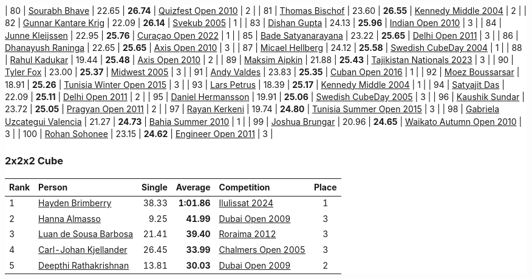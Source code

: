 | 80 | [Sourabh Bhave](https://www.worldcubeassociation.org/persons/2010BHAV01) | 22.65 | **26.74** | [Quizfest Open 2010](https://www.worldcubeassociation.org/competitions/QuizfestOpen2010/results/podiums#e333) | 2 |
| 81 | [Thomas Bischof](https://www.worldcubeassociation.org/persons/2004BISC01) | 23.60 | **26.55** | [Kennedy Middle 2004](https://www.worldcubeassociation.org/competitions/KennedyMiddleFall2004/results/podiums#e333) | 2 |
| 82 | [Gunnar Kantare Krig](https://www.worldcubeassociation.org/persons/2004KRIG01) | 22.09 | **26.14** | [Svekub 2005](https://www.worldcubeassociation.org/competitions/Svekub2005/results/podiums#e333) | 1 |
| 83 | [Dishan Gupta](https://www.worldcubeassociation.org/persons/2008GUPT01) | 24.13 | **25.96** | [Indian Open 2010](https://www.worldcubeassociation.org/competitions/IndianOpen2010/results/podiums#e333) | 3 |
| 84 | [Junne Kleijssen](https://www.worldcubeassociation.org/persons/2022KLEI05) | 22.95 | **25.76** | [Curaçao Open 2022](https://www.worldcubeassociation.org/competitions/CuracaoOpen2022/results/podiums#e333) | 1 |
| 85 | [Bade Satyanarayana](https://www.worldcubeassociation.org/persons/2010SATY01) | 23.22 | **25.65** | [Delhi Open 2011](https://www.worldcubeassociation.org/competitions/DelhiOpen2011/results/podiums#e333) | 3 |
| 86 | [Dhanayush Raninga](https://www.worldcubeassociation.org/persons/2010RANI01) | 22.65 | **25.65** | [Axis Open 2010](https://www.worldcubeassociation.org/competitions/AxisOpen2010/results/podiums#e333) | 3 |
| 87 | [Micael Hellberg](https://www.worldcubeassociation.org/persons/2004HELL01) | 24.12 | **25.58** | [Swedish CubeDay 2004](https://www.worldcubeassociation.org/competitions/Sweden2004/results/podiums#e333) | 1 |
| 88 | [Rahul Kadukar](https://www.worldcubeassociation.org/persons/2009KADU01) | 19.44 | **25.48** | [Axis Open 2010](https://www.worldcubeassociation.org/competitions/AxisOpen2010/results/podiums#e333) | 2 |
| 89 | [Maksim Aipkin](https://www.worldcubeassociation.org/persons/2018AIPK01) | 21.88 | **25.43** | [Tajikistan Nationals 2023](https://www.worldcubeassociation.org/competitions/TajikistanNationals2023/results/podiums#e333) | 3 |
| 90 | [Tyler Fox](https://www.worldcubeassociation.org/persons/2005FOXT01) | 23.00 | **25.37** | [Midwest 2005](https://www.worldcubeassociation.org/competitions/Midwest2005/results/podiums#e333) | 3 |
| 91 | [Andy Valdes](https://www.worldcubeassociation.org/persons/2016VALD03) | 23.83 | **25.35** | [Cuban Open 2016](https://www.worldcubeassociation.org/competitions/CubanOpen2016/results/podiums#e333) | 1 |
| 92 | [Moez Boussarsar](https://www.worldcubeassociation.org/persons/2015BOUS02) | 18.91 | **25.26** | [Tunisia Winter Open 2015](https://www.worldcubeassociation.org/competitions/TunisiaWinterOpen2015/results/podiums#e333) | 3 |
| 93 | [Lars Petrus](https://www.worldcubeassociation.org/persons/1982PETR01) | 18.39 | **25.17** | [Kennedy Middle 2004](https://www.worldcubeassociation.org/competitions/KennedyMiddleFall2004/results/podiums#e333) | 1 |
| 94 | [Satyajit Das](https://www.worldcubeassociation.org/persons/2011DASS01) | 22.09 | **25.11** | [Delhi Open 2011](https://www.worldcubeassociation.org/competitions/DelhiOpen2011/results/podiums#e333) | 2 |
| 95 | [Daniel Hermansson](https://www.worldcubeassociation.org/persons/2004HERM01) | 19.91 | **25.06** | [Swedish CubeDay 2005](https://www.worldcubeassociation.org/competitions/SwedishCubeday2005/results/podiums#e333) | 3 |
| 96 | [Kaushik Sundar](https://www.worldcubeassociation.org/persons/2009SUND02) | 23.72 | **25.05** | [Pragyan Open 2011](https://www.worldcubeassociation.org/competitions/PragyanOpen2011/results/podiums#e333) | 2 |
| 97 | [Rayan Kerkeni](https://www.worldcubeassociation.org/persons/2015KERK03) | 19.74 | **24.80** | [Tunisia Summer Open 2015](https://www.worldcubeassociation.org/competitions/TunisiaSummerOpen2015/results/podiums#e333) | 3 |
| 98 | [Gabriela Uzcategui Valencia](https://www.worldcubeassociation.org/persons/2009VALE02) | 21.27 | **24.73** | [Bahia Summer 2010](https://www.worldcubeassociation.org/competitions/BahiaInglesaSummer2010/results/podiums#e333) | 1 |
| 99 | [Joshua Brungar](https://www.worldcubeassociation.org/persons/2009BRUN03) | 20.96 | **24.65** | [Waikato Autumn Open 2010](https://www.worldcubeassociation.org/competitions/WaikatoAutumnOpen2010/results/podiums#e333) | 3 |
| 100 | [Rohan Sohonee](https://www.worldcubeassociation.org/persons/2011SOHO01) | 23.15 | **24.62** | [Engineer Open 2011](https://www.worldcubeassociation.org/competitions/EngineerOpen2011/results/podiums#e333) | 3 |

### 2x2x2 Cube

| Rank | Person | Single | Average | Competition | Place |
| :--- | :--- | ---: | ---: | :--- | :--: |
| 1 | [Hayden Brimberry](https://www.worldcubeassociation.org/persons/2024BRIM01) | 38.33 | **1:01.86** | [Ilulissat 2024](https://www.worldcubeassociation.org/competitions/Ilulissat2024/results/podiums#e222) | 1 |
| 2 | [Hanna Almasso](https://www.worldcubeassociation.org/persons/2009ALMA01) | 9.25 | **41.99** | [Dubai Open 2009](https://www.worldcubeassociation.org/competitions/DubaiOpen2009/results/podiums#e222) | 3 |
| 3 | [Luan de Sousa Barbosa](https://www.worldcubeassociation.org/persons/2012BARB01) | 21.41 | **39.40** | [Roraima 2012](https://www.worldcubeassociation.org/competitions/Roraima2012/results/podiums#e222) | 3 |
| 4 | [Carl-Johan Kjellander](https://www.worldcubeassociation.org/persons/2005KJEL01) | 26.45 | **33.99** | [Chalmers Open 2005](https://www.worldcubeassociation.org/competitions/ChalmersOpen2005/results/podiums#e222) | 3 |
| 5 | [Deepthi Rathakrishnan](https://www.worldcubeassociation.org/persons/2009RATH01) | 13.81 | **30.03** | [Dubai Open 2009](https://www.worldcubeassociation.org/competitions/DubaiOpen2009/results/podiums#e222) | 2 |